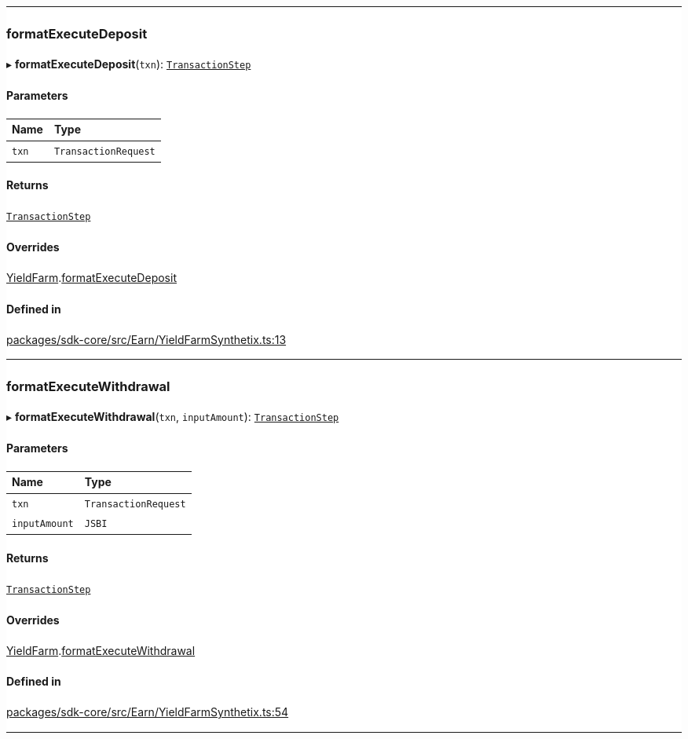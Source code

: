 ___

### formatExecuteDeposit

▸ **formatExecuteDeposit**(`txn`): [`TransactionStep`](../modules.md#transactionstep)

#### Parameters

| Name | Type |
| :------ | :------ |
| `txn` | `TransactionRequest` |

#### Returns

[`TransactionStep`](../modules.md#transactionstep)

#### Overrides

[YieldFarm](YieldFarm.md).[formatExecuteDeposit](YieldFarm.md#formatexecutedeposit)

#### Defined in

[packages/sdk-core/src/Earn/YieldFarmSynthetix.ts:13](https://github.com/Node-Fi/sdk/blob/eb73fa4/packages/sdk-core/src/Earn/YieldFarmSynthetix.ts#L13)

___

### formatExecuteWithdrawal

▸ **formatExecuteWithdrawal**(`txn`, `inputAmount`): [`TransactionStep`](../modules.md#transactionstep)

#### Parameters

| Name | Type |
| :------ | :------ |
| `txn` | `TransactionRequest` |
| `inputAmount` | `JSBI` |

#### Returns

[`TransactionStep`](../modules.md#transactionstep)

#### Overrides

[YieldFarm](YieldFarm.md).[formatExecuteWithdrawal](YieldFarm.md#formatexecutewithdrawal)

#### Defined in

[packages/sdk-core/src/Earn/YieldFarmSynthetix.ts:54](https://github.com/Node-Fi/sdk/blob/eb73fa4/packages/sdk-core/src/Earn/YieldFarmSynthetix.ts#L54)

___
